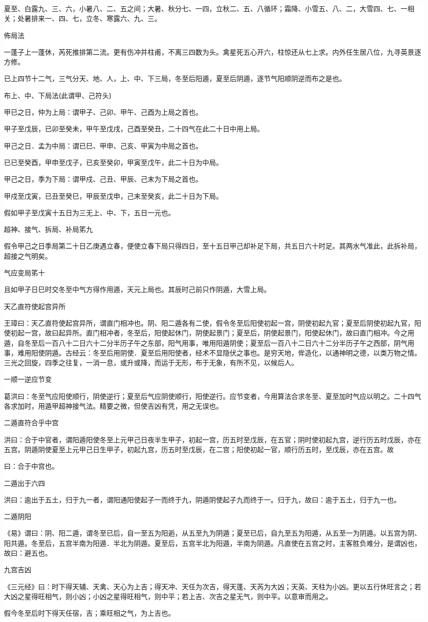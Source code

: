 夏至、白露九、三、六，小暑八、二、五之间；大暑、秋分七、一四，立秋二、五、八循环；霜降、小雪五、八、二，大雪四、七、一相关；处暑排来一、四、七，立冬、寒露六、九、三。  

佈局法  

一蓬子上一蓬休，芮死推排第二流。更有伤冲并柱甫，不离三四数为头。禽星死五心开六，柱惊还从七上求。内外任生居八位，九寻英景逐方修。  

已上四节十二气，三气分天、地、人，上、中、下三局，冬至后阳遁，夏至后阴遁，逐节气阳顺阴逆而布之是也。  

布上、中、下局法(此谓甲、己符头)  

甲已之日，仲为上局：谓甲子、己卯、甲午、己酉为上局之首也。  

甲子至戊辰，已卯至癸未，甲午至戊戌，己酉至癸丑，二十四气在此二十日中用上局。  

甲己之日．孟为中局：谓已巳、甲申、己亥、甲寅为中局之首也。  

已已至癸酉，甲申至戊子，已亥至癸卯，甲寅至戊午，此二十日为中局。  

甲己之日，季为下局：谓甲戍、己丑、甲辰、己末为下局之首也。  

甲戍至戊寅，已丑至癸巳，甲辰至戊申，己末至癸亥，此二十日为下局。  

假如甲子至戊寅十五日为三无上、中、下，五日一元也。  

超神、接气、拆局、补局笫九  

假令甲己之日季局第二十日乙庚遇立春，便使立春下局只得四日，至十五日甲己却补足下局，共五日六十时足。其两水气准此，此拆补局，超接之气明矣。  

气应变局笫十  

且如甲子日巳时交冬至中气方得作用遁，天元上局也。其辰时己前只作阴遁，大雪上局。  

天乙直符使起宫异所  

王璋曰：天乙直符使起宫异所，谓直门相冲也。阴、阳二遁各有二使，假令冬至后阳使初起一宫，阴使初起九官；夏至后阴使初起九官，阳使初起一宫，故曰起异所。直门相冲者，冬至后，阳使起休门，阴使起景门；夏至后，阴使起景门，阳使起休门，故曰直门相冲。今之用遁，自冬至后一百八十二日六十二分半历子午之东部，阳气用事，唯用阳遁阴使；夏至后一百八十二日六十二分半历子午之西部，阴气用事，难用阳使阴遁。古经云：冬至后用阴使．夏至后用阳使者，经术不显隐伏之事也。是穷天地，侔造化，以通神明之德，以类万物之情。三光之回旋，四季之往复，一消一息，或升或降，而运于无形，布于无象，有所不见，以候后人。  

一顺一逆应节变  

葛洪曰：冬至气应阳使顺行，阴使逆行；夏至后气应阴使顺行，阳使逆行。应节变者，今用算法合求冬至、夏至加时气应以明之。二十四气各求加时，用遁甲超神接气法。精要之微，但使吉凶有凭，用之无误也。  

二遁直符合乎中宫  

洪曰：合于中官者，谓阳遁阳使冬至上元甲己日夜半生甲子，初起一宫，历五时至戊辰，在五官；阴时使初起九宫，逆行历五时戊辰，亦在五宫。阴遁阴使夏至上元甲己日生甲子，初起九宫，历五时至戊辰，在二宫；阳使初起一官，顺行历五时，至戊辰，亦在五宫。故  

曰：合于中宫也。  

二遁出于六四  

洪曰：逾出于五土，归于九一者，谓阳通阳使起子一而终于九，阴遁阴使起子九而终于一。归于九，故曰：逾于五土，归于九一也。  

二遁阴阳  

《易》谓曰：阴、阳二遁，谓冬至已后，自一至五为阳逅，从五至九为阴遁；夏至已后，自九至五为阳遁，从五至一为阴遁。以五宫为阴、阳共遁。冬至后，五宫半南为阳遁．半北为阴遁。夏至后，五宫半北为阳遁，半南为阴遁。凡直使在五宫之时，主客胜负难分，是谓凶也，故曰：避五也。  

九宫吉凶  

《三元经》曰：时下得天辅、天禽、天心为上吉；得天冲、天任为次吉，得天蓬、天芮为大凶；天英、天柱为小凶。更以五行休旺言之；若大凶之星得旺相气，则小凶；小凶之星得旺相气，则中平；若上吉、次吉之星无气，则中平。以意审而用之。  

假今冬至后时下得天任宿，吉；乘旺相之气，为上吉也。  
